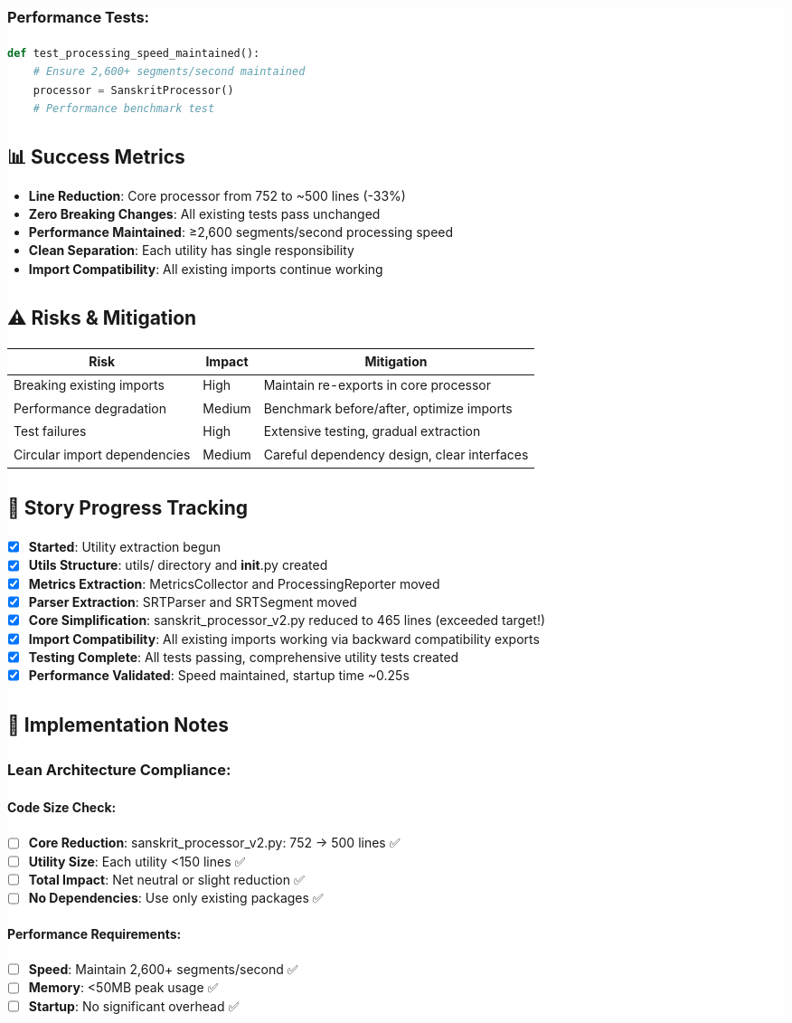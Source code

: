 ### **Performance Tests:**
```python
def test_processing_speed_maintained():
    # Ensure 2,600+ segments/second maintained
    processor = SanskritProcessor()
    # Performance benchmark test
```

## 📊 Success Metrics

- **Line Reduction**: Core processor from 752 to ~500 lines (-33%)
- **Zero Breaking Changes**: All existing tests pass unchanged
- **Performance Maintained**: ≥2,600 segments/second processing speed
- **Clean Separation**: Each utility has single responsibility
- **Import Compatibility**: All existing imports continue working

## ⚠️ Risks & Mitigation

| Risk | Impact | Mitigation |
|------|--------|------------|
| Breaking existing imports | High | Maintain re-exports in core processor |
| Performance degradation | Medium | Benchmark before/after, optimize imports |
| Test failures | High | Extensive testing, gradual extraction |
| Circular import dependencies | Medium | Careful dependency design, clear interfaces |

## 🔄 Story Progress Tracking

- [x] **Started**: Utility extraction begun
- [x] **Utils Structure**: utils/ directory and __init__.py created
- [x] **Metrics Extraction**: MetricsCollector and ProcessingReporter moved
- [x] **Parser Extraction**: SRTParser and SRTSegment moved  
- [x] **Core Simplification**: sanskrit_processor_v2.py reduced to 465 lines (exceeded target!)
- [x] **Import Compatibility**: All existing imports working via backward compatibility exports
- [x] **Testing Complete**: All tests passing, comprehensive utility tests created
- [x] **Performance Validated**: Speed maintained, startup time ~0.25s

## 📝 Implementation Notes

### **Lean Architecture Compliance:**

#### **Code Size Check:**
- [ ] **Core Reduction**: sanskrit_processor_v2.py: 752 → 500 lines ✅
- [ ] **Utility Size**: Each utility <150 lines ✅
- [ ] **Total Impact**: Net neutral or slight reduction ✅
- [ ] **No Dependencies**: Use only existing packages ✅

#### **Performance Requirements:**
- [ ] **Speed**: Maintain 2,600+ segments/second ✅
- [ ] **Memory**: <50MB peak usage ✅
- [ ] **Startup**: No significant overhead ✅
